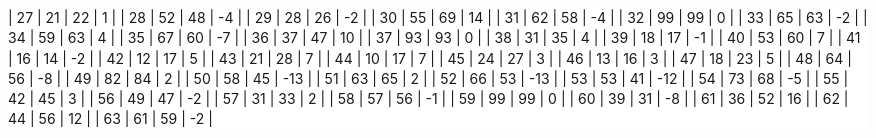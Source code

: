 | 27 | 21 | 22 | 1 |
| 28 | 52 | 48 | -4 |
| 29 | 28 | 26 | -2 |
| 30 | 55 | 69 | 14 |
| 31 | 62 | 58 | -4 |
| 32 | 99 | 99 | 0 |
| 33 | 65 | 63 | -2 |
| 34 | 59 | 63 | 4 |
| 35 | 67 | 60 | -7 |
| 36 | 37 | 47 | 10 |
| 37 | 93 | 93 | 0 |
| 38 | 31 | 35 | 4 |
| 39 | 18 | 17 | -1 |
| 40 | 53 | 60 | 7 |
| 41 | 16 | 14 | -2 |
| 42 | 12 | 17 | 5 |
| 43 | 21 | 28 | 7 |
| 44 | 10 | 17 | 7 |
| 45 | 24 | 27 | 3 |
| 46 | 13 | 16 | 3 |
| 47 | 18 | 23 | 5 |
| 48 | 64 | 56 | -8 |
| 49 | 82 | 84 | 2 |
| 50 | 58 | 45 | -13 |
| 51 | 63 | 65 | 2 |
| 52 | 66 | 53 | -13 |
| 53 | 53 | 41 | -12 |
| 54 | 73 | 68 | -5 |
| 55 | 42 | 45 | 3 |
| 56 | 49 | 47 | -2 |
| 57 | 31 | 33 | 2 |
| 58 | 57 | 56 | -1 |
| 59 | 99 | 99 | 0 |
| 60 | 39 | 31 | -8 |
| 61 | 36 | 52 | 16 |
| 62 | 44 | 56 | 12 |
| 63 | 61 | 59 | -2 |